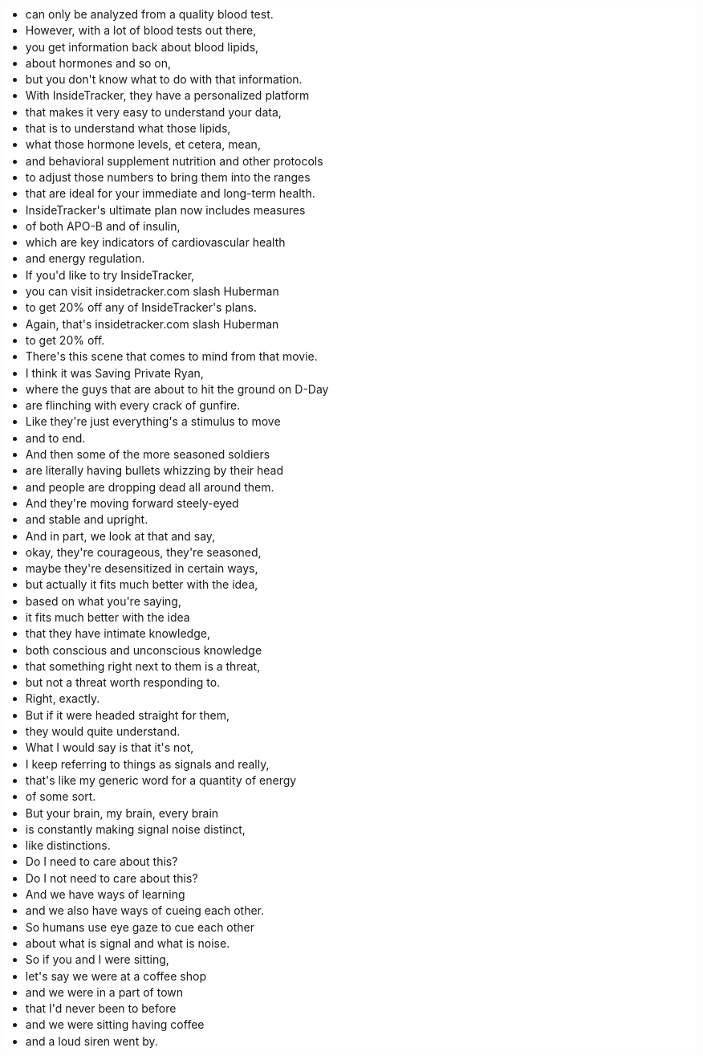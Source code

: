 *  can only be analyzed from a quality blood test.
*  However, with a lot of blood tests out there,
*  you get information back about blood lipids,
*  about hormones and so on,
*  but you don't know what to do with that information.
*  With InsideTracker, they have a personalized platform
*  that makes it very easy to understand your data,
*  that is to understand what those lipids,
*  what those hormone levels, et cetera, mean,
*  and behavioral supplement nutrition and other protocols
*  to adjust those numbers to bring them into the ranges
*  that are ideal for your immediate and long-term health.
*  InsideTracker's ultimate plan now includes measures
*  of both APO-B and of insulin,
*  which are key indicators of cardiovascular health
*  and energy regulation.
*  If you'd like to try InsideTracker,
*  you can visit insidetracker.com slash Huberman
*  to get 20% off any of InsideTracker's plans.
*  Again, that's insidetracker.com slash Huberman
*  to get 20% off.
*  There's this scene that comes to mind from that movie.
*  I think it was Saving Private Ryan,
*  where the guys that are about to hit the ground on D-Day
*  are flinching with every crack of gunfire.
*  Like they're just everything's a stimulus to move
*  and to end.
*  And then some of the more seasoned soldiers
*  are literally having bullets whizzing by their head
*  and people are dropping dead all around them.
*  And they're moving forward steely-eyed
*  and stable and upright.
*  And in part, we look at that and say,
*  okay, they're courageous, they're seasoned,
*  maybe they're desensitized in certain ways,
*  but actually it fits much better with the idea,
*  based on what you're saying,
*  it fits much better with the idea
*  that they have intimate knowledge,
*  both conscious and unconscious knowledge
*  that something right next to them is a threat,
*  but not a threat worth responding to.
*  Right, exactly.
*  But if it were headed straight for them,
*  they would quite understand.
*  What I would say is that it's not,
*  I keep referring to things as signals and really,
*  that's like my generic word for a quantity of energy
*  of some sort.
*  But your brain, my brain, every brain
*  is constantly making signal noise distinct,
*  like distinctions.
*  Do I need to care about this?
*  Do I not need to care about this?
*  And we have ways of learning
*  and we also have ways of cueing each other.
*  So humans use eye gaze to cue each other
*  about what is signal and what is noise.
*  So if you and I were sitting,
*  let's say we were at a coffee shop
*  and we were in a part of town
*  that I'd never been to before
*  and we were sitting having coffee
*  and a loud siren went by.
